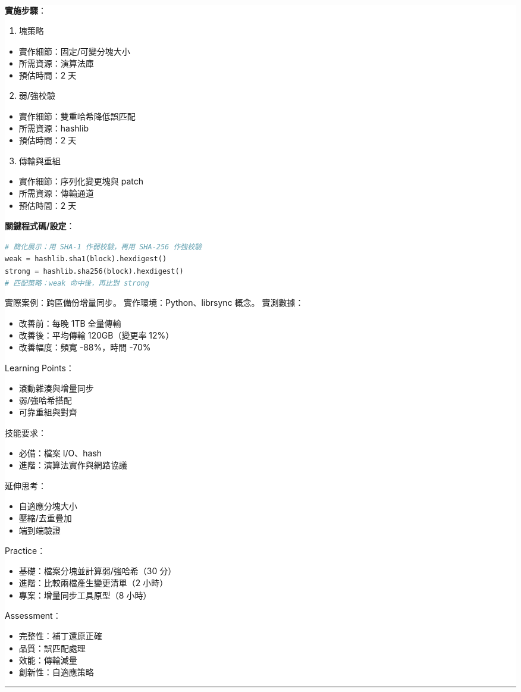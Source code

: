**實施步驟**：
1. 塊策略
- 實作細節：固定/可變分塊大小
- 所需資源：演算法庫
- 預估時間：2 天
2. 弱/強校驗
- 實作細節：雙重哈希降低誤匹配
- 所需資源：hashlib
- 預估時間：2 天
3. 傳輸與重組
- 實作細節：序列化變更塊與 patch
- 所需資源：傳輸通道
- 預估時間：2 天

**關鍵程式碼/設定**：
```python
# 簡化展示：用 SHA-1 作弱校驗，再用 SHA-256 作強校驗
weak = hashlib.sha1(block).hexdigest()
strong = hashlib.sha256(block).hexdigest()
# 匹配策略：weak 命中後，再比對 strong
```

實際案例：跨區備份增量同步。
實作環境：Python、librsync 概念。
實測數據：
- 改善前：每晚 1TB 全量傳輸
- 改善後：平均傳輸 120GB（變更率 12%）
- 改善幅度：頻寬 -88%，時間 -70%

Learning Points：
- 滾動雜湊與增量同步
- 弱/強哈希搭配
- 可靠重組與對齊

技能要求：
- 必備：檔案 I/O、hash
- 進階：演算法實作與網路協議

延伸思考：
- 自適應分塊大小
- 壓縮/去重疊加
- 端到端驗證

Practice：
- 基礎：檔案分塊並計算弱/強哈希（30 分）
- 進階：比較兩檔產生變更清單（2 小時）
- 專案：增量同步工具原型（8 小時）

Assessment：
- 完整性：補丁還原正確
- 品質：誤匹配處理
- 效能：傳輸減量
- 創新性：自適應策略

---
